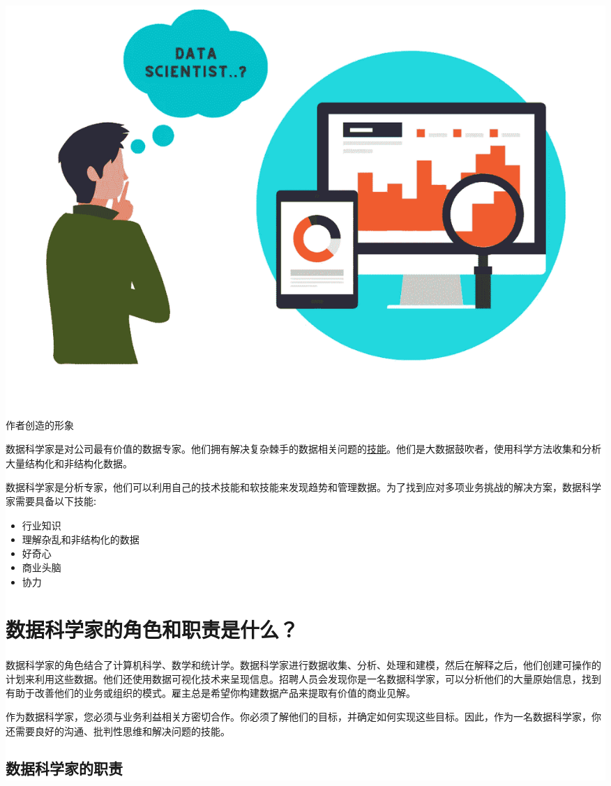 ![](img/edb4d8e0a518835fcab811de2f909428.png)

作者创造的形象

数据科学家是对公司最有价值的数据专家。他们拥有解决复杂棘手的数据相关问题的[技能](https://www.stratascratch.com/blog/most-in-demand-data-science-technical-skills/?utm_source=medium&utm_medium=click&utm_campaign=blog)。他们是大数据鼓吹者，使用科学方法收集和分析大量结构化和非结构化数据。

数据科学家是分析专家，他们可以利用自己的技术技能和软技能来发现趋势和管理数据。为了找到应对多项业务挑战的解决方案，数据科学家需要具备以下技能:

*   行业知识
*   理解杂乱和非结构化的数据
*   好奇心
*   商业头脑
*   协力

# 数据科学家的角色和职责是什么？

数据科学家的角色结合了计算机科学、数学和统计学。数据科学家进行数据收集、分析、处理和建模，然后在解释之后，他们创建可操作的计划来利用这些数据。他们还使用数据可视化技术来呈现信息。招聘人员会发现你是一名数据科学家，可以分析他们的大量原始信息，找到有助于改善他们的业务或组织的模式。雇主总是希望你构建数据产品来提取有价值的商业见解。

作为数据科学家，您必须与业务利益相关方密切合作。你必须了解他们的目标，并确定如何实现这些目标。因此，作为一名数据科学家，你还需要良好的沟通、批判性思维和解决问题的技能。

## 数据科学家的职责

